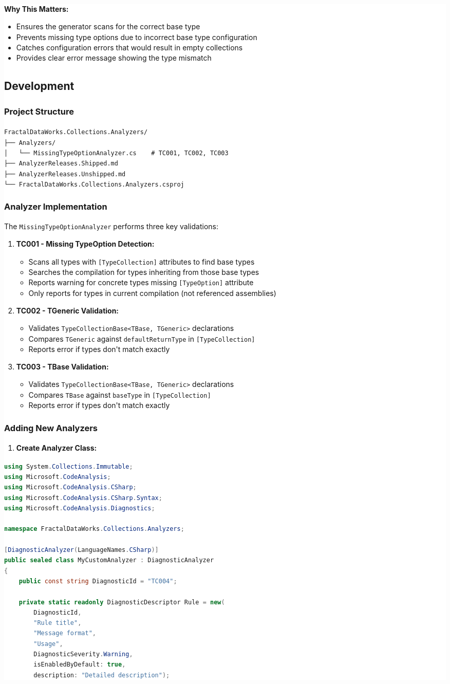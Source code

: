 
**Why This Matters:**
- Ensures the generator scans for the correct base type
- Prevents missing type options due to incorrect base type configuration
- Catches configuration errors that would result in empty collections
- Provides clear error message showing the type mismatch

## Development

### Project Structure

```
FractalDataWorks.Collections.Analyzers/
├── Analyzers/
│   └── MissingTypeOptionAnalyzer.cs    # TC001, TC002, TC003
├── AnalyzerReleases.Shipped.md
├── AnalyzerReleases.Unshipped.md
└── FractalDataWorks.Collections.Analyzers.csproj
```

### Analyzer Implementation

The `MissingTypeOptionAnalyzer` performs three key validations:

1. **TC001 - Missing TypeOption Detection:**
   - Scans all types with `[TypeCollection]` attributes to find base types
   - Searches the compilation for types inheriting from those base types
   - Reports warning for concrete types missing `[TypeOption]` attribute
   - Only reports for types in current compilation (not referenced assemblies)

2. **TC002 - TGeneric Validation:**
   - Validates `TypeCollectionBase<TBase, TGeneric>` declarations
   - Compares `TGeneric` against `defaultReturnType` in `[TypeCollection]`
   - Reports error if types don't match exactly

3. **TC003 - TBase Validation:**
   - Validates `TypeCollectionBase<TBase, TGeneric>` declarations
   - Compares `TBase` against `baseType` in `[TypeCollection]`
   - Reports error if types don't match exactly

### Adding New Analyzers

1. **Create Analyzer Class:**
```csharp
using System.Collections.Immutable;
using Microsoft.CodeAnalysis;
using Microsoft.CodeAnalysis.CSharp;
using Microsoft.CodeAnalysis.CSharp.Syntax;
using Microsoft.CodeAnalysis.Diagnostics;

namespace FractalDataWorks.Collections.Analyzers;

[DiagnosticAnalyzer(LanguageNames.CSharp)]
public sealed class MyCustomAnalyzer : DiagnosticAnalyzer
{
    public const string DiagnosticId = "TC004";

    private static readonly DiagnosticDescriptor Rule = new(
        DiagnosticId,
        "Rule title",
        "Message format",
        "Usage",
        DiagnosticSeverity.Warning,
        isEnabledByDefault: true,
        description: "Detailed description");

```